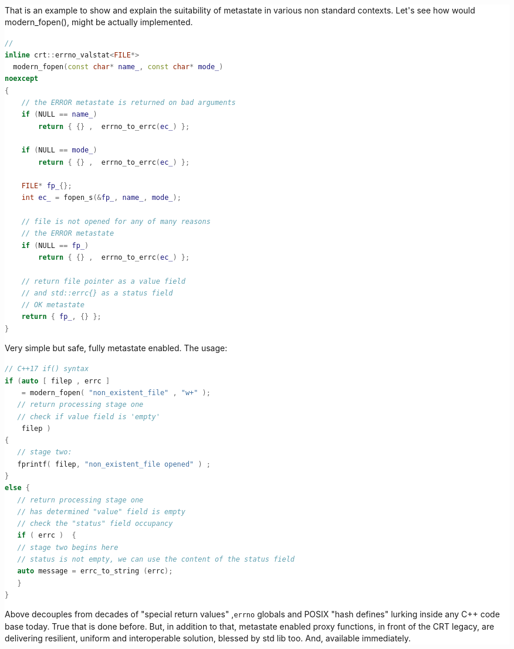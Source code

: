 That is an example to show and explain the suitability of metastate in various non standard contexts. Let's see how would modern_fopen(), might be actually implemented.

```cpp
// 
inline crt::errno_valstat<FILE*> 
  modern_fopen(const char* name_, const char* mode_) 
noexcept
{
    // the ERROR metastate is returned on bad arguments
    if (NULL == name_)
        return { {} ,  errno_to_errc(ec_) }; 

    if (NULL == mode_)
        return { {} ,  errno_to_errc(ec_) }; 

    FILE* fp_{};
    int ec_ = fopen_s(&fp_, name_, mode_);

    // file is not opened for any of many reasons
    // the ERROR metastate
    if (NULL == fp_)
        return { {} ,  errno_to_errc(ec_) }; 
    
    // return file pointer as a value field
    // and std::errc{} as a status field
    // OK metastate
    return { fp_, {} }; 
}
```
Very simple but safe, fully metastate enabled. The usage:
```cpp
// C++17 if() syntax
if (auto [ filep , errc ] 
    = modern_fopen( "non_existent_file" , "w+" ); 
   // return processing stage one
   // check if value field is 'empty'
    filep )
{
   // stage two:
   fprintf( filep, "non_existent_file opened" ) ;
}  
else {
   // return processing stage one
   // has determined "value" field is empty
   // check the "status" field occupancy
   if ( errc )  {
   // stage two begins here
   // status is not empty, we can use the content of the status field
   auto message = errc_to_string (errc);
   }
}
```
Above decouples from decades of "special return values" ,`errno` globals and POSIX "hash defines" lurking inside any C++ code base today. True that is done before. But, in addition to that, metastate enabled proxy functions, in front of the CRT legacy, are delivering resilient, uniform and interoperable solution, blessed by std lib too. And, available immediately.
